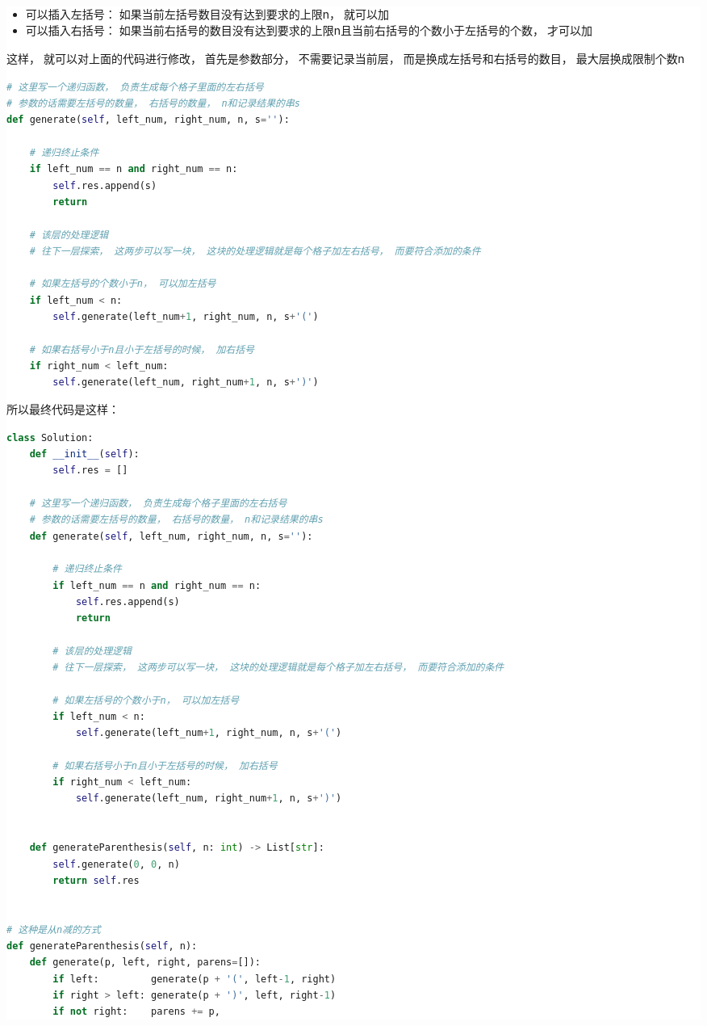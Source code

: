 * 可以插入左括号： 如果当前左括号数目没有达到要求的上限n， 就可以加
* 可以插入右括号： 如果当前右括号的数目没有达到要求的上限n且当前右括号的个数小于左括号的个数， 才可以加

这样， 就可以对上面的代码进行修改， 首先是参数部分， 不需要记录当前层， 而是换成左括号和右括号的数目， 最大层换成限制个数n

```python
# 这里写一个递归函数， 负责生成每个格子里面的左右括号
# 参数的话需要左括号的数量， 右括号的数量， n和记录结果的串s
def generate(self, left_num, right_num, n, s=''):

    # 递归终止条件
    if left_num == n and right_num == n:
        self.res.append(s)
        return

    # 该层的处理逻辑
    # 往下一层探索， 这两步可以写一块， 这块的处理逻辑就是每个格子加左右括号， 而要符合添加的条件

    # 如果左括号的个数小于n， 可以加左括号
    if left_num < n:
        self.generate(left_num+1, right_num, n, s+'(')

    # 如果右括号小于n且小于左括号的时候， 加右括号
    if right_num < left_num:
        self.generate(left_num, right_num+1, n, s+')')
```

所以最终代码是这样：

```python
class Solution:
    def __init__(self):
        self.res = []
    
    # 这里写一个递归函数， 负责生成每个格子里面的左右括号
    # 参数的话需要左括号的数量， 右括号的数量， n和记录结果的串s
    def generate(self, left_num, right_num, n, s=''):

        # 递归终止条件
        if left_num == n and right_num == n:
            self.res.append(s)
            return
            
        # 该层的处理逻辑
        # 往下一层探索， 这两步可以写一块， 这块的处理逻辑就是每个格子加左右括号， 而要符合添加的条件

        # 如果左括号的个数小于n， 可以加左括号
        if left_num < n:
            self.generate(left_num+1, right_num, n, s+'(')
        
        # 如果右括号小于n且小于左括号的时候， 加右括号
        if right_num < left_num:
            self.generate(left_num, right_num+1, n, s+')')


    def generateParenthesis(self, n: int) -> List[str]:
        self.generate(0, 0, n)
        return self.res
    

# 这种是从n减的方式
def generateParenthesis(self, n):
    def generate(p, left, right, parens=[]):
        if left:         generate(p + '(', left-1, right)
        if right > left: generate(p + ')', left, right-1)
        if not right:    parens += p,
```